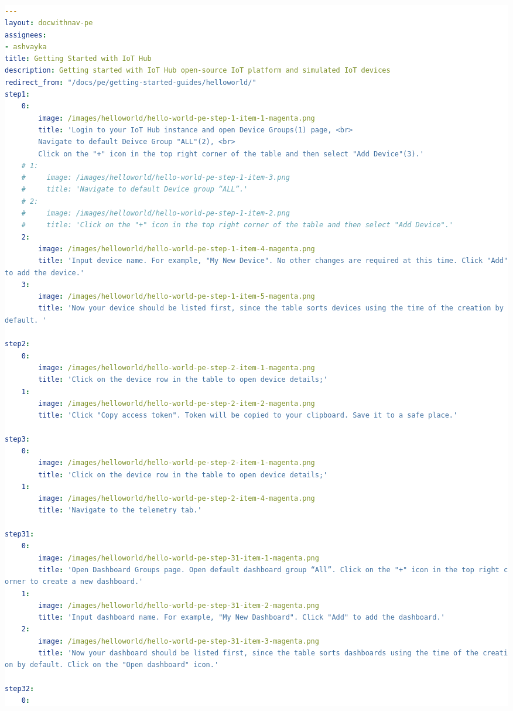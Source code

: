 ```yaml
---
layout: docwithnav-pe
assignees:
- ashvayka
title: Getting Started with IoT Hub
description: Getting started with IoT Hub open-source IoT platform and simulated IoT devices
redirect_from: "/docs/pe/getting-started-guides/helloworld/"
step1:
    0:
        image: /images/helloworld/hello-world-pe-step-1-item-1-magenta.png
        title: 'Login to your IoT Hub instance and open Device Groups(1) page, <br>
        Navigate to default Deivce Group "ALL"(2), <br>
        Click on the "+" icon in the top right corner of the table and then select "Add Device"(3).'
    # 1:
    #     image: /images/helloworld/hello-world-pe-step-1-item-3.png
    #     title: 'Navigate to default Device group “ALL”.'
    # 2:
    #     image: /images/helloworld/hello-world-pe-step-1-item-2.png 
    #     title: 'Click on the "+" icon in the top right corner of the table and then select "Add Device".'
    2:
        image: /images/helloworld/hello-world-pe-step-1-item-4-magenta.png
        title: 'Input device name. For example, "My New Device". No other changes are required at this time. Click "Add" to add the device.'
    3:
        image: /images/helloworld/hello-world-pe-step-1-item-5-magenta.png
        title: 'Now your device should be listed first, since the table sorts devices using the time of the creation by default. '
        
step2:
    0:
        image: /images/helloworld/hello-world-pe-step-2-item-1-magenta.png
        title: 'Click on the device row in the table to open device details;'
    1:
        image: /images/helloworld/hello-world-pe-step-2-item-2-magenta.png
        title: 'Click "Copy access token". Token will be copied to your clipboard. Save it to a safe place.'

step3:
    0:
        image: /images/helloworld/hello-world-pe-step-2-item-1-magenta.png 
        title: 'Click on the device row in the table to open device details;'
    1:
        image: /images/helloworld/hello-world-pe-step-2-item-4-magenta.png
        title: 'Navigate to the telemetry tab.'
        
step31:
    0:
        image: /images/helloworld/hello-world-pe-step-31-item-1-magenta.png
        title: 'Open Dashboard Groups page. Open default dashboard group “All”. Click on the "+" icon in the top right corner to create a new dashboard.'
    1:
        image: /images/helloworld/hello-world-pe-step-31-item-2-magenta.png
        title: 'Input dashboard name. For example, "My New Dashboard". Click "Add" to add the dashboard.'
    2:
        image: /images/helloworld/hello-world-pe-step-31-item-3-magenta.png
        title: 'Now your dashboard should be listed first, since the table sorts dashboards using the time of the creation by default. Click on the "Open dashboard" icon.'
        
step32:
    0:
```